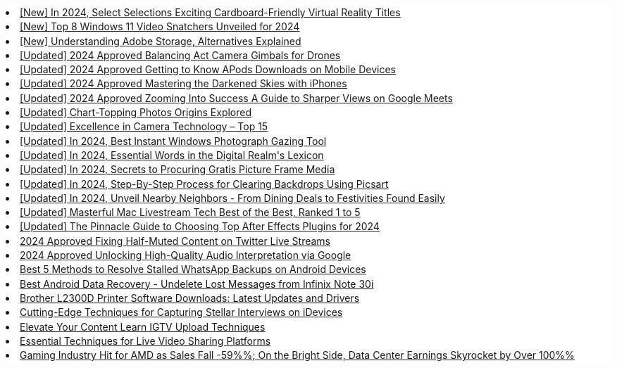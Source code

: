 <li><a href="https://fox-blue.techidaily.com/new-in-2024-select-selections-exciting-cardboard-friendly-virtual-reality-titles/"><u>[New] In 2024, Select Selections  Exciting Cardboard-Friendly Virtual Reality Titles</u></a></li>
<li><a href="https://digital-screen-recording.techidaily.com/new-top-8-windows-11-video-snatchers-unveiled-for-2024/"><u>[New] Top 8 Windows 11 Video Snatchers Unveiled for 2024</u></a></li>
<li><a href="https://fox-blue.techidaily.com/new-understanding-adobe-storage-alternatives-explained/"><u>[New] Understanding Adobe Storage, Alternatives Explained</u></a></li>
<li><a href="https://fox-blue.techidaily.com/updated-2024-approved-balancing-act-camera-gimbals-for-drones/"><u>[Updated] 2024 Approved  Balancing Act  Camera Gimbals for Drones</u></a></li>
<li><a href="https://fox-blue.techidaily.com/updated-2024-approved-getting-to-know-apods-downloads-on-mobile-devices/"><u>[Updated] 2024 Approved  Getting to Know APods Downloads on Mobile Devices</u></a></li>
<li><a href="https://fox-blue.techidaily.com/updated-2024-approved-mastering-the-darkened-skies-with-iphones/"><u>[Updated] 2024 Approved  Mastering the Darkened Skies with iPhones</u></a></li>
<li><a href="https://fox-blue.techidaily.com/updated-2024-approved-zooming-into-success-a-guide-to-sharper-views-on-google-meets/"><u>[Updated] 2024 Approved  Zooming Into Success  A Guide to Sharper Views on Google Meets</u></a></li>
<li><a href="https://extra-information.techidaily.com/updated-chart-topping-photos-origins-explored/"><u>[Updated] Chart-Topping Photos  Origins Explored</u></a></li>
<li><a href="https://fox-blue.techidaily.com/updated-excellence-in-camera-technology-top-15/"><u>[Updated] Excellence in Camera Technology – Top 15</u></a></li>
<li><a href="https://fox-blue.techidaily.com/updated-in-2024-best-instant-windows-photograph-gazing-tool/"><u>[Updated] In 2024, Best Instant Windows Photograph Gazing Tool</u></a></li>
<li><a href="https://fox-blue.techidaily.com/updated-in-2024-essential-words-in-the-digital-realms-lexicon/"><u>[Updated] In 2024, Essential Words in the Digital Realm's Lexicon</u></a></li>
<li><a href="https://fox-blue.techidaily.com/updated-in-2024-secrets-to-procuring-gratis-picture-frame-media/"><u>[Updated] In 2024, Secrets to Procuring Gratis Picture Frame Media</u></a></li>
<li><a href="https://fox-blue.techidaily.com/updated-in-2024-step-by-step-process-for-clearing-backdrops-using-picsart/"><u>[Updated] In 2024, Step-By-Step Process for Clearing Backdrops Using Picsart</u></a></li>
<li><a href="https://fox-blue.techidaily.com/updated-in-2024-unveil-nearby-neighbors-from-dining-deals-to-festivities-found-easily/"><u>[Updated] In 2024, Unveil Nearby Neighbors - From Dining Deals to Festivities Found Easily</u></a></li>
<li><a href="https://fox-blue.techidaily.com/updated-masterful-mac-livestream-tech-best-of-the-best-ranked-1-to-5/"><u>[Updated] Masterful Mac Livestream Tech  Best of the Best, Ranked 1 to 5</u></a></li>
<li><a href="https://fox-blue.techidaily.com/updated-the-pinnacle-guide-to-choosing-top-after-effects-plugins-for-2024/"><u>[Updated] The Pinnacle Guide to Choosing Top After Effects Plugins for 2024</u></a></li>
<li><a href="https://facebook-video-recording.techidaily.com/2024-approved-fixing-half-muted-content-on-twitter-live-streams/"><u>2024 Approved  Fixing Half-Muted Content on Twitter Live Streams</u></a></li>
<li><a href="https://desktop-recording.techidaily.com/2024-approved-unlocking-high-quality-audio-interpretation-via-google/"><u>2024 Approved  Unlocking High-Quality Audio Interpretation via Google</u></a></li>
<li><a href="https://os-tips.techidaily.com/best-5-methods-to-resolve-stalled-whatsapp-backups-on-android-devices/"><u>Best 5 Methods to Resolve Stalled WhatsApp Backups on Android Devices</u></a></li>
<li><a href="https://phone-solutions.techidaily.com/best-android-data-recovery-undelete-lost-messages-from-infinix-note-30i-by-fonelab-android-recover-messages/"><u>Best Android Data Recovery - Undelete Lost Messages from Infinix Note 30i</u></a></li>
<li><a href="https://win-dash.techidaily.com/brother-l2300d-printer-software-downloads-latest-updates-and-drivers/"><u>Brother L2300D Printer Software Downloads: Latest Updates and Drivers</u></a></li>
<li><a href="https://fox-blue.techidaily.com/cutting-edge-techniques-for-capturing-stellar-interviews-on-idevices/"><u>Cutting-Edge Techniques for Capturing Stellar Interviews on iDevices</u></a></li>
<li><a href="https://instagram-video-recordings.techidaily.com/elevate-your-content-learn-igtv-upload-techniques/"><u>Elevate Your Content  Learn IGTV Upload Techniques</u></a></li>
<li><a href="https://fox-blue.techidaily.com/essential-techniques-for-live-video-sharing-platforms/"><u>Essential Techniques for Live Video Sharing Platforms</u></a></li>
<li><a href="https://hardware-tips.techidaily.com/gaming-industry-hit-for-amd-as-sales-fall-59-on-the-bright-side-data-center-earnings-skyrocket-by-over-100/"><u>Gaming Industry Hit for AMD as Sales Fall -59%%; On the Bright Side, Data Center Earnings Skyrocket by Over 100%%</u></a></li>